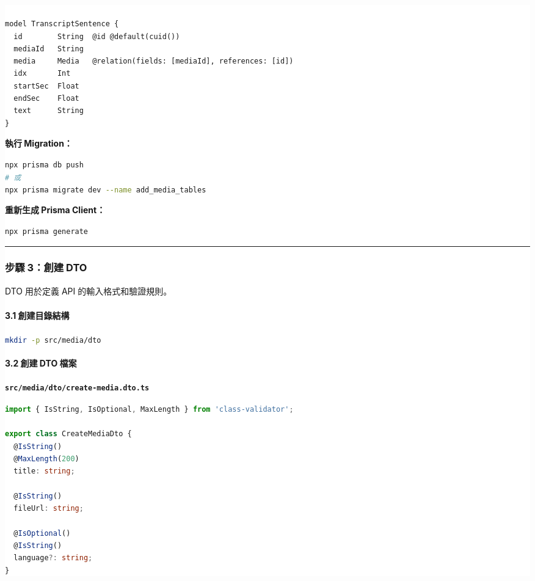 ```prisma

model TranscriptSentence {
  id        String  @id @default(cuid())
  mediaId   String
  media     Media   @relation(fields: [mediaId], references: [id])
  idx       Int
  startSec  Float
  endSec    Float
  text      String
}
```

**執行 Migration：**
```bash
npx prisma db push
# 或
npx prisma migrate dev --name add_media_tables
```

**重新生成 Prisma Client：**
```bash
npx prisma generate
```

---

### 步驟 3：創建 DTO

DTO 用於定義 API 的輸入格式和驗證規則。

#### 3.1 創建目錄結構

```bash
mkdir -p src/media/dto
```

#### 3.2 創建 DTO 檔案

**`src/media/dto/create-media.dto.ts`**

```typescript
import { IsString, IsOptional, MaxLength } from 'class-validator';

export class CreateMediaDto {
  @IsString()
  @MaxLength(200)
  title: string;

  @IsString()
  fileUrl: string;

  @IsOptional()
  @IsString()
  language?: string;
}
```
